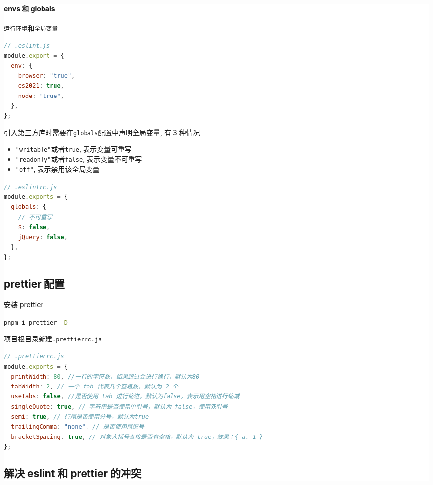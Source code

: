 #### envs 和 globals

`运行环境`和`全局变量`

```js
// .eslint.js
module.export = {
  env: {
    browser: "true",
    es2021: true,
    node: "true",
  },
};
```

引入第三方库时需要在`globals`配置中声明全局变量, 有 3 种情况

- `"writable"`或者`true`, 表示变量可重写
- `"readonly"`或者`false`, 表示变量不可重写
- `"off"`, 表示禁用该全局变量

```js
// .eslintrc.js
module.exports = {
  globals: {
    // 不可重写
    $: false,
    jQuery: false,
  },
};
```

## prettier 配置

安装 prettier

```bash
pnpm i prettier -D
```

项目根目录新建`.prettierrc.js`

```js
// .prettierrc.js
module.exports = {
  printWidth: 80, //一行的字符数，如果超过会进行换行，默认为80
  tabWidth: 2, // 一个 tab 代表几个空格数，默认为 2 个
  useTabs: false, //是否使用 tab 进行缩进，默认为false，表示用空格进行缩减
  singleQuote: true, // 字符串是否使用单引号，默认为 false，使用双引号
  semi: true, // 行尾是否使用分号，默认为true
  trailingComma: "none", // 是否使用尾逗号
  bracketSpacing: true, // 对象大括号直接是否有空格，默认为 true，效果：{ a: 1 }
};
```

## 解决 eslint 和 prettier 的冲突
